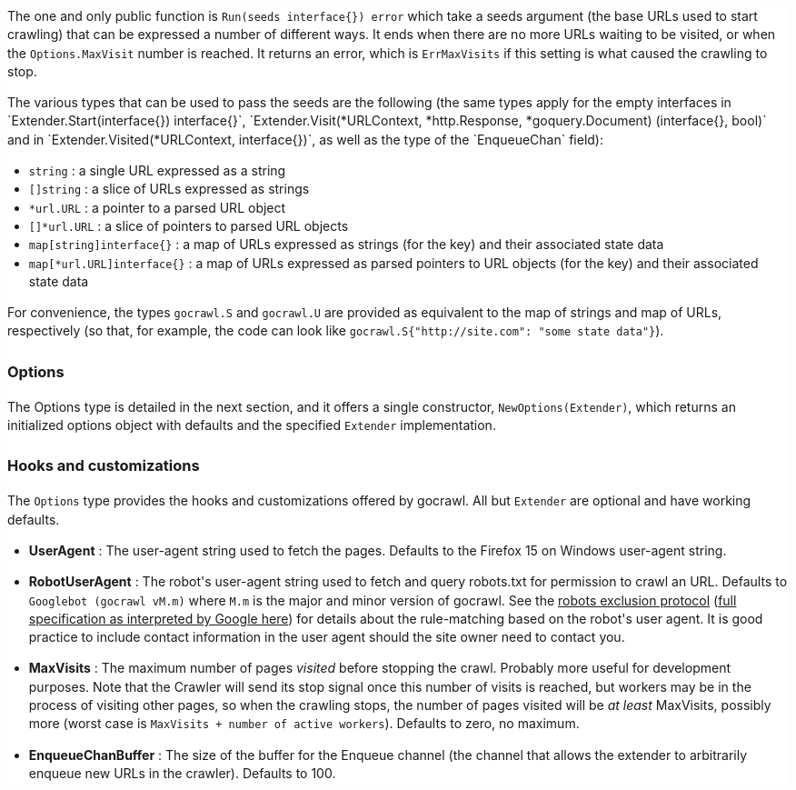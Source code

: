 The one and only public function is `Run(seeds interface{}) error` which take a seeds argument (the base URLs used to start crawling) that can be expressed a number of different ways. It ends when there are no more URLs waiting to be visited, or when the `Options.MaxVisit` number is reached. It returns an error, which is `ErrMaxVisits` if this setting is what caused the crawling to stop.

<a name="types" />
The various types that can be used to pass the seeds are the following (the same types apply for the empty interfaces in `Extender.Start(interface{}) interface{}`, `Extender.Visit(*URLContext, *http.Response, *goquery.Document) (interface{}, bool)` and in `Extender.Visited(*URLContext, interface{})`, as well as the type of the `EnqueueChan` field):

*    `string` : a single URL expressed as a string
*    `[]string` : a slice of URLs expressed as strings
*    `*url.URL` : a pointer to a parsed URL object
*    `[]*url.URL` : a slice of pointers to parsed URL objects
*    `map[string]interface{}` : a map of URLs expressed as strings (for the key) and their associated state data
*    `map[*url.URL]interface{}` : a map of URLs expressed as parsed pointers to URL objects (for the key) and their associated state data

For convenience, the types `gocrawl.S` and `gocrawl.U` are provided as equivalent to the map of strings and map of URLs, respectively (so that, for example, the code can look like `gocrawl.S{"http://site.com": "some state data"}`).

### Options

The Options type is detailed in the next section, and it offers a single constructor, `NewOptions(Extender)`, which returns an initialized options object with defaults and the specified `Extender` implementation.

### Hooks and customizations
<a name="hc" />

The `Options` type provides the hooks and customizations offered by gocrawl. All but `Extender` are optional and have working defaults.

*    **UserAgent** : The user-agent string used to fetch the pages. Defaults to the Firefox 15 on Windows user-agent string.

*    **RobotUserAgent** : The robot's user-agent string used to fetch and query robots.txt for permission to crawl an URL. Defaults to `Googlebot (gocrawl vM.m)` where `M.m` is the major and minor version of gocrawl. See the [robots exclusion protocol][robprot] ([full specification as interpreted by Google here][robspec]) for details about the rule-matching based on the robot's user agent. It is good practice to include contact information in the user agent should the site owner need to contact you.

*    **MaxVisits** : The maximum number of pages *visited* before stopping the crawl. Probably more useful for development purposes. Note that the Crawler will send its stop signal once this number of visits is reached, but workers may be in the process of visiting other pages, so when the crawling stops, the number of pages visited will be *at least* MaxVisits, possibly more (worst case is `MaxVisits + number of active workers`). Defaults to zero, no maximum.

*    **EnqueueChanBuffer** : The size of the buffer for the Enqueue channel (the channel that allows the extender to arbitrarily enqueue new URLs in the crawler). Defaults to 100.


[bsd]: http://opensource.org/licenses/BSD-3-Clause
[goquery]: https://github.com/PuerkitoBio/goquery
[robots]: https://github.com/temoto/robotstxt.go
[purell]: https://github.com/PuerkitoBio/purell
[robprot]: http://www.robotstxt.org/robotstxt.html
[robspec]: https://developers.google.com/webmasters/control-crawl-index/docs/robots_txt
[godoc]: http://godoc.org/github.com/PuerkitoBio/gocrawl
[er]: http://godoc.org/github.com/PuerkitoBio/gocrawl#EndReason
[ce]: http://godoc.org/github.com/PuerkitoBio/gocrawl#CrawlError
[gotalk]: http://talks.golang.org/2012/chat.slide#33
[i10]: https://github.com/PuerkitoBio/gocrawl/issues/10
[i9]: https://github.com/PuerkitoBio/gocrawl/issues/9
[i14]: https://github.com/PuerkitoBio/gocrawl/issues/14